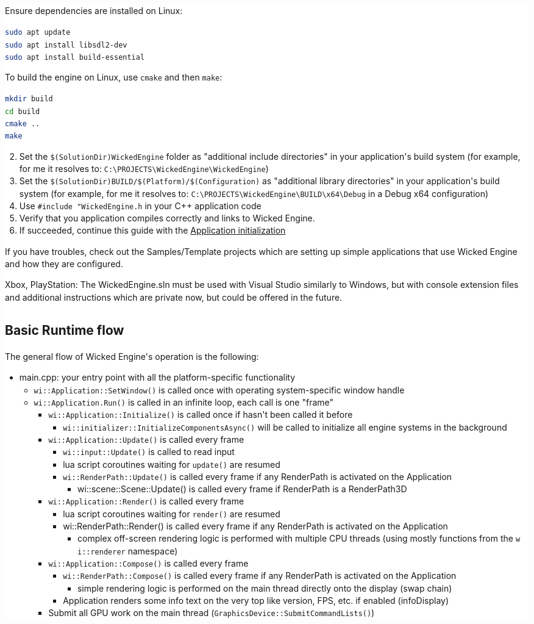 Ensure dependencies are installed on Linux:
```bash
sudo apt update
sudo apt install libsdl2-dev
sudo apt install build-essential
```
To build the engine on Linux, use `cmake` and then `make`:
```bash
mkdir build
cd build
cmake ..
make
```

2. Set the `$(SolutionDir)WickedEngine` folder as "additional include directories" in your application's build system (for example, for me it resolves to: `C:\PROJECTS\WickedEngine\WickedEngine`)
3. Set the `$(SolutionDir)BUILD/$(Platform)/$(Configuration)` as "additional library directories" in your application's build system (for example, for me it resolves to: `C:\PROJECTS\WickedEngine\BUILD\x64\Debug` in a Debug x64 configuration)
4. Use `#include "WickedEngine.h` in your C++ application code
5. Verify that you application compiles correctly and links to Wicked Engine.
6. If succeeded, continue this guide with the [Application initialization](#application)

If you have troubles, check out the Samples/Template projects which are setting up simple applications that use Wicked Engine and how they are configured.

Xbox, PlayStation: The WickedEngine.sln must be used with Visual Studio similarly to Windows, but with console extension files and additional instructions which are private now, but could be offered in the future.

## Basic Runtime flow
The general flow of Wicked Engine's operation is the following:

- main.cpp: your entry point with all the platform-specific functionality
	- `wi::Application::SetWindow()` is called once with operating system-specific window handle
	- `wi::Application.Run()` is called in an infinite loop, each call is one "frame"
		- `wi::Application::Initialize()` is called once if hasn't been called it before
			- `wi::initializer::InitializeComponentsAsync()` will be called to initialize all engine systems in the background
		- `wi::Application::Update()` is called every frame
			- `wi::input::Update()` is called to read input
			- lua script coroutines waiting for `update()` are resumed
			- `wi::RenderPath::Update()` is called every frame if any RenderPath is activated on the Application
				- wi::scene::Scene::Update() is called every frame if RenderPath is a RenderPath3D
		- `wi::Application::Render()` is called every frame
			- lua script coroutines waiting for `render()` are resumed
			- wi::RenderPath::Render() is called every frame if any RenderPath is activated on the Application
				- complex off-screen rendering logic is performed with multiple CPU threads (using mostly functions from the `wi::renderer` namespace)
		- `wi::Application::Compose()` is called every frame
			- `wi::RenderPath::Compose()` is called every frame if any RenderPath is activated on the Application
				- simple rendering logic is performed on the main thread directly onto the display (swap chain)
			- Application renders some info text on the very top like version, FPS, etc. if enabled (infoDisplay)
		- Submit all GPU work on the main thread (`GraphicsDevice::SubmitCommandLists()`)
